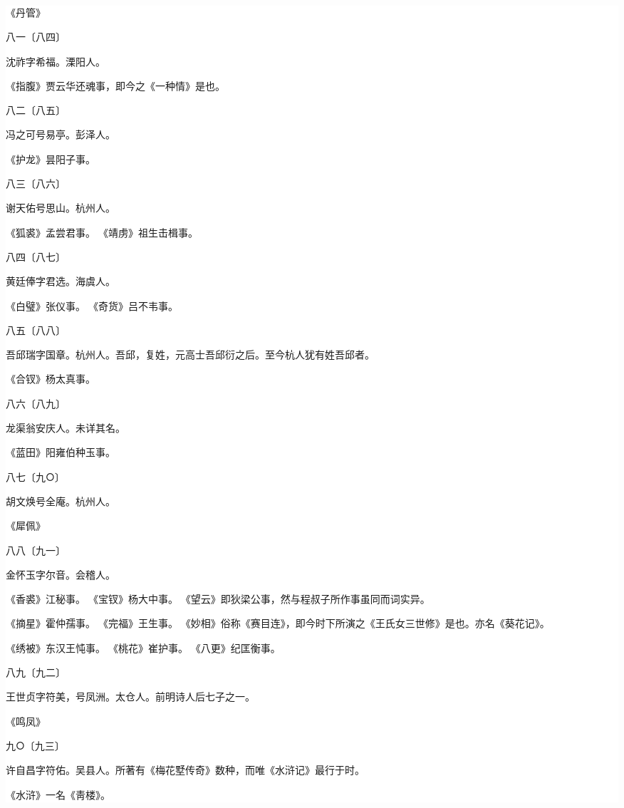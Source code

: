《丹管》  

八一〔八四〕  
  
沈祚字希福。溧阳人。  
  
《指腹》贾云华还魂事，即今之《一种情》是也。  
  
八二〔八五〕  
  
冯之可号易亭。彭泽人。  
  
《护龙》昙阳子事。  
  
八三〔八六〕  
  
谢天佑号思山。杭州人。  
  
《狐裘》孟尝君事。  《靖虏》祖生击楫事。  
  
八四〔八七〕  
  
黄廷俸字君选。海虞人。  
  
《白璧》张仪事。  《奇货》吕不韦事。  
  
八五〔八八〕  

吾邱瑞字国章。杭州人。吾邱，复姓，元高士吾邱衍之后。至今杭人犹有姓吾邱者。  
  
《合钗》杨太真事。  
  
八六〔八九〕  
  
龙渠翁安庆人。未详其名。  
  
《蓝田》阳雍伯种玉事。  
  
八七〔九○〕  
  
胡文焕号全庵。杭州人。  
  
《犀佩》  
  
八八〔九一〕  

金怀玉字尔音。会稽人。  
  
《香裘》江秘事。  《宝钗》杨大中事。  《望云》即狄梁公事，然与程叔子所作事虽同而词实异。  
  
《摘星》霍仲孺事。  《完福》王生事。  《妙相》俗称《赛目连》，即今时下所演之《王氏女三世修》是也。亦名《葵花记》。  
  
《绣被》东汉王忳事。  《桃花》崔护事。  《八更》纪匡衡事。  
  
八九〔九二〕  
  
王世贞字符美，号凤洲。太仓人。前明诗人后七子之一。  
  
《鸣凤》  
  
九○〔九三〕  
  
许自昌字符佑。吴县人。所著有《梅花墅传奇》数种，而唯《水浒记》最行于时。  
  
《水浒》一名《靑楼》。  
  